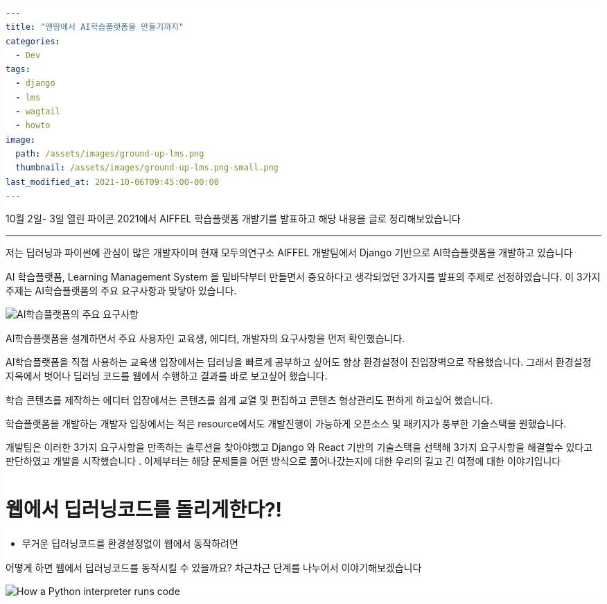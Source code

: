 ```yaml
---
title: "맨땅에서 AI학습플랫폼을 만들기까지"
categories:
  - Dev
tags:
  - django
  - lms
  - wagtail
  - howto
image:
  path: /assets/images/ground-up-lms.png
  thumbnail: /assets/images/ground-up-lms.png-small.png
last_modified_at: 2021-10-06T09:45:00-00:00
---
```


10월 2일- 3일 열린 파이콘 2021에서 AIFFEL 학습플랫폼 개발기를 발표하고 해당 내용을 글로 정리해보았습니다

---

저는 딥러닝과 파이썬에 관심이 많은 개발자이며
현재 모두의연구소 AIFFEL 개발팀에서 Django 기반으로 AI학습플랫폼을 개발하고 있습니다

AI 학습플랫폼, Learning Management System 을 밑바닥부터 만들면서
중요하다고 생각되었던 3가지를 발표의 주제로 선정하였습니다.
이 3가지 주제는 AI학습플랫폼의 주요 요구사항과 맞닿아 있습니다.

![AI학습플랫폼의 주요 요구사항](https://www.dropbox.com/s/rnuh1ehkppqj83f/Screen%20Shot%202021-10-06%20at%2012.21.26%20AM.png?dl=1)

AI학습플랫폼을 설계하면서 주요 사용자인 교육생, 에디터, 개발자의 요구사항을 먼저 확인했습니다.

AI학습플랫폼을 직접 사용하는 교육생 입장에서는 딥러닝을 빠르게 공부하고 싶어도
항상 환경설정이 진입장벽으로 작용했습니다.
그래서 환경설정 지옥에서 벗어나 딥러닝 코드를 웹에서 수행하고 결과를 바로 보고싶어 했습니다.

학습 콘텐츠를 제작하는 에디터 입장에서는
콘텐츠를 쉽게 교열 및 편집하고 콘텐츠 형상관리도 편하게 하고싶어 했습니다.

학습플랫폼을 개발하는 개발자 입장에서는 적은 resource에서도 개발진행이 가능하게
오픈소스 및 패키지가 풍부한 기술스택을 원했습니다.

개발팀은 이러한 3가지 요구사항을 만족하는 솔루션을 찾아야했고
Django 와 React 기반의 기술스택을 선택해 3가지 요구사항을 해결할수 있다고 판단하였고 개발을 시작했습니다 .
이제부터는 해당 문제들을 어떤 방식으로 풀어나갔는지에 대한 우리의 길고 긴 여정에 대한 이야기입니다

# **웹에서 딥러닝코드를 돌리게한다?!**

- 무거운 딥러닝코드를 환경설정없이 웹에서 동작하려면

어떻게 하면 웹에서 딥러닝코드를 동작시킬 수 있을까요?
차근차근 단계를 나누어서 이야기해보겠습니다

![How a Python interpreter runs code](https://www.dropbox.com/s/pna8swiafr9fyio/Screen%20Shot%202021-10-06%20at%2012.35.02%20AM.png?dl=1)
